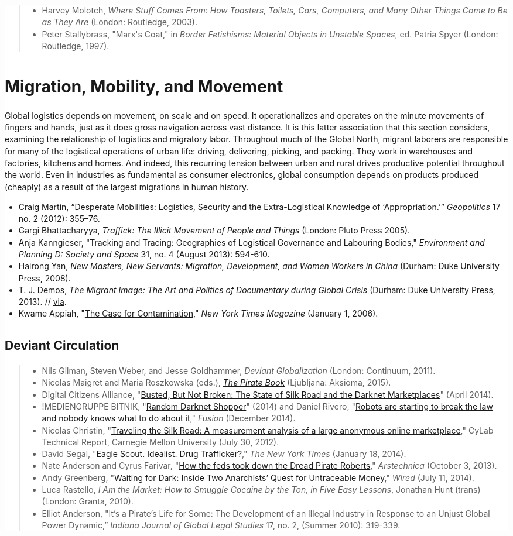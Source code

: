 >*	Harvey Molotch, _Where Stuff Comes From: How Toasters, Toilets, Cars, Computers, and Many Other Things Come to Be as They Are_ (London: Routledge, 2003).
>*	Peter Stallybrass, "Marx's Coat," in _Border Fetishisms: Material Objects in Unstable Spaces_, ed. Patria Spyer (London: Routledge, 1997). 




<a name="migrationmobilityandmovement">Migration, Mobility, and Movement</a>
=================================
Global logistics depends on movement, on scale and on speed. It operationalizes and operates on the minute movements of fingers and hands, just as it does gross navigation across vast distance. It is this latter association that this section considers, examining the relationship of logistics and migratory labor. Throughout much of the Global North, migrant laborers are responsible for many of the logistical operations of urban life: driving, delivering, picking, and packing. They work in warehouses and factories, kitchens and homes. And indeed, this recurring tension between urban and rural drives productive potential throughout the world. Even in industries as fundamental as consumer electronics, global consumption depends on products produced (cheaply) as a result of the largest migrations in human history.

*	Craig Martin, “Desperate Mobilities: Logistics, Security and the Extra-Logistical Knowledge of ‘Appropriation.’” _Geopolitics_ 17 no. 2 (2012): 355–76. 
*	Gargi Bhattacharyya, _Traffick: The Illicit Movement of People and Things_ (London: Pluto Press 2005).
*	Anja Kanngieser, "Tracking and Tracing: Geographies of Logistical Governance and Labouring Bodies," _Environment and Planning D: Society and Space_ 31, no. 4 (August 2013): 594-610.
*	Hairong Yan, _New Masters, New Servants: Migration, Development, and Women Workers in China_ (Durham: Duke University Press, 2008).
*	T. J. Demos, _The Migrant Image: The Art and Politics of Documentary during Global Crisis_ (Durham: Duke University Press, 2013). // [via](https://twitter.com/immanenceftw).
*	Kwame Appiah, "[The Case for Contamination](http://www.nytimes.com/2006/01/01/magazine/01cosmopolitan.html)," _New York Times Magazine_ (January 1, 2006).

Deviant Circulation
----
>*   Nils Gilman, Steven Weber, and Jesse Goldhammer, _Deviant Globalization_ (London: Continuum, 2011).
>*   Nicolas Maigret and Maria Roszkowska (eds.), _[The Pirate Book](http://thepiratebook.net/category/order-download/)_ (Ljubljana: Aksioma, 2015).
>*	Digital Citizens Alliance, "[Busted, But Not Broken: The State of Silk Road and the Darknet Marketplaces](https://media.gractions.com/314A5A5A9ABBBBC5E3BD824CF47C46EF4B9D3A76/5f8d4168-c36a-4f78-b048-f5d48b18dc0a.pdf)" (April 2014).
>*	!MEDIENGRUPPE BITNIK, "[Random Darknet Shopper](https://wwwwwwwwwwwwwwwwwwwwww.bitnik.org/r/)" (2014) and Daniel Rivero, "[Robots are starting to break the law and nobody knows what to do about it](http://fusion.net/story/35883/robots-are-starting-to-break-the-law-and-nobody-knows-what-to-do-about-it/)," _Fusion_ (December 2014).
>*	Nicolas Christin, "[Traveling the Silk Road: A measurement analysis of a large anonymous online marketplace](http://www.cylab.cmu.edu/research/techreports/2012/tr_cylab12018.html)," CyLab Technical Report, Carnegie Mellon University (July 30, 2012).
>*	David Segal, "[Eagle Scout. Idealist. Drug Trafficker?](http://www.nytimes.com/2014/01/19/business/eagle-scout-idealist-drug-trafficker.html)," _The New York Times_ (January 18, 2014). 
>*	Nate Anderson and Cyrus Farivar, "[How the feds took down the Dread Pirate Roberts](http://arstechnica.com/tech-policy/2013/10/how-the-feds-took-down-the-dread-pirate-roberts/)," _Arstechnica_ (October 3, 2013).
>*	Andy Greenberg, "[Waiting for Dark: Inside Two Anarchists’ Quest for Untraceable Money](https://www.wired.com/2014/07/inside-dark-wallet/)," _Wired_ (July 11, 2014).
>*	Luca Rastello, _I Am the Market: How to Smuggle Cocaine by the Ton, in Five Easy Lessons_, Jonathan Hunt (trans) (London: Granta, 2010).
>*	Elliot Anderson, "It’s a Pirate’s Life for Some: The Development of an Illegal Industry in Response to an Unjust Global Power Dynamic,” _Indiana Journal of Global Legal Studies_ 17, no. 2, (Summer 2010): 319-339.
